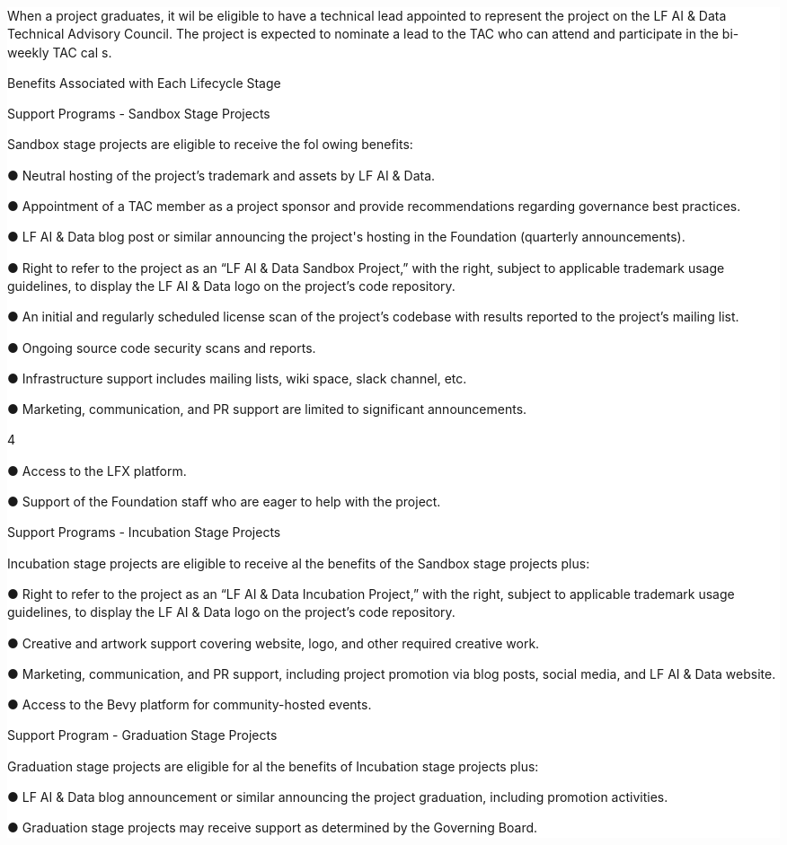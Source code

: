 When a project graduates, it wil be eligible to have a technical lead appointed to represent the project on the LF AI & Data Technical Advisory Council. The project is expected to nominate a lead to the TAC who can attend and participate in the bi-weekly TAC cal s. 

Benefits Associated with Each Lifecycle Stage

Support Programs - Sandbox Stage Projects

Sandbox stage projects are eligible to receive the fol owing benefits:

● Neutral hosting of the project’s trademark and assets by LF AI & Data. 

● Appointment of a TAC member as a project sponsor and provide recommendations regarding governance best practices. 

● LF AI & Data blog post or similar announcing the project's hosting in the Foundation \(quarterly announcements\). 

● Right to refer to the project as an “LF AI & Data Sandbox Project,” with the right, subject to applicable trademark usage guidelines, to display the LF AI & Data logo on the project’s code repository. 

● An initial and regularly scheduled license scan of the project’s codebase with results reported to the project’s mailing list. 

● Ongoing source code security scans and reports. 

● Infrastructure support includes mailing lists, wiki space, slack channel, etc. 

● Marketing, communication, and PR support are limited to significant announcements. 

4



● Access to the LFX platform. 

● Support of the Foundation staff who are eager to help with the project. 

Support Programs - Incubation Stage Projects

Incubation stage projects are eligible to receive al the benefits of the Sandbox stage projects plus:

● Right to refer to the project as an “LF AI & Data Incubation Project,” with the right, subject to applicable trademark usage guidelines, to display the LF AI & Data logo on the project’s code repository. 

● Creative and artwork support covering website, logo, and other required creative work. 

● Marketing, communication, and PR support, including project promotion via blog posts, social media, and LF AI & Data website. 

● Access to the Bevy platform for community-hosted events. 

Support Program - Graduation Stage Projects

Graduation stage projects are eligible for al the benefits of Incubation stage projects plus:

● LF AI & Data blog announcement or similar announcing the project graduation, including promotion activities. 

● Graduation stage projects may receive support as determined by the Governing Board. 
